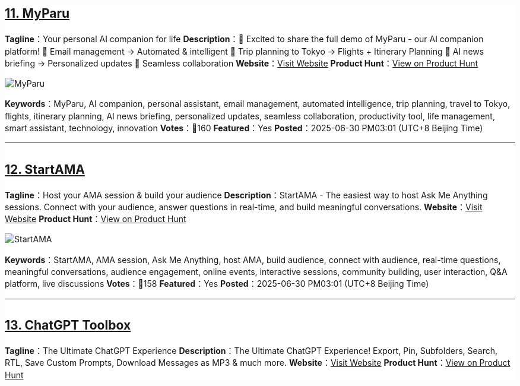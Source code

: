 
## [11. MyParu](https://www.producthunt.com/products/myparu-ai-companion-platform?utm_campaign=producthunt-api&utm_medium=api-v2&utm_source=Application%3A+phdata+%28ID%3A+183397%29)
**Tagline**：Your personal AI companion for life
**Description**：🚀 Excited to share the full demo of MyParu - our AI companion platform! 📧 Email management → Automated & intelligent 🗾 Trip planning to Tokyo → Flights + Itinerary Planning 📰 AI news briefing → Personalized updates 🤝 Seamless collaboration
**Website**：[Visit Website](https://www.producthunt.com/r/OA45MYIRE6FNXF?utm_campaign=producthunt-api&utm_medium=api-v2&utm_source=Application%3A+phdata+%28ID%3A+183397%29)
**Product Hunt**：[View on Product Hunt](https://www.producthunt.com/products/myparu-ai-companion-platform?utm_campaign=producthunt-api&utm_medium=api-v2&utm_source=Application%3A+phdata+%28ID%3A+183397%29)

![MyParu]()

**Keywords**：MyParu, AI companion, personal assistant, email management, automated intelligence, trip planning, travel to Tokyo, flights, itinerary planning, AI news briefing, personalized updates, seamless collaboration, productivity tool, life management, smart assistant, technology, innovation
**Votes**：🔺160
**Featured**：Yes
**Posted**：2025-06-30 PM03:01 (UTC+8 Beijing Time)

---

## [12. StartAMA](https://www.producthunt.com/products/startama?utm_campaign=producthunt-api&utm_medium=api-v2&utm_source=Application%3A+phdata+%28ID%3A+183397%29)
**Tagline**：Host your AMA session & build your audience
**Description**：StartAMA - The easiest way to host Ask Me Anything sessions. Connect with your audience, answer questions in real-time, and build meaningful conversations.
**Website**：[Visit Website](https://www.producthunt.com/r/I7INPGZI7XN3UI?utm_campaign=producthunt-api&utm_medium=api-v2&utm_source=Application%3A+phdata+%28ID%3A+183397%29)
**Product Hunt**：[View on Product Hunt](https://www.producthunt.com/products/startama?utm_campaign=producthunt-api&utm_medium=api-v2&utm_source=Application%3A+phdata+%28ID%3A+183397%29)

![StartAMA]()

**Keywords**：StartAMA, AMA session, Ask Me Anything, host AMA, build audience, connect with audience, real-time questions, meaningful conversations, audience engagement, online events, interactive sessions, community building, user interaction, Q&A platform, live discussions
**Votes**：🔺158
**Featured**：Yes
**Posted**：2025-06-30 PM03:01 (UTC+8 Beijing Time)

---

## [13. ChatGPT Toolbox](https://www.producthunt.com/products/chatgpt-toolbox?utm_campaign=producthunt-api&utm_medium=api-v2&utm_source=Application%3A+phdata+%28ID%3A+183397%29)
**Tagline**：The Ultimate ChatGPT Experience
**Description**：The Ultimate ChatGPT Experience! Export, Pin, Subfolders, Search, RTL, Save Custom Prompts, Download Messages as MP3 & much more.
**Website**：[Visit Website](https://www.producthunt.com/r/LLXFW2RGM3IJV3?utm_campaign=producthunt-api&utm_medium=api-v2&utm_source=Application%3A+phdata+%28ID%3A+183397%29)
**Product Hunt**：[View on Product Hunt](https://www.producthunt.com/products/chatgpt-toolbox?utm_campaign=producthunt-api&utm_medium=api-v2&utm_source=Application%3A+phdata+%28ID%3A+183397%29)
